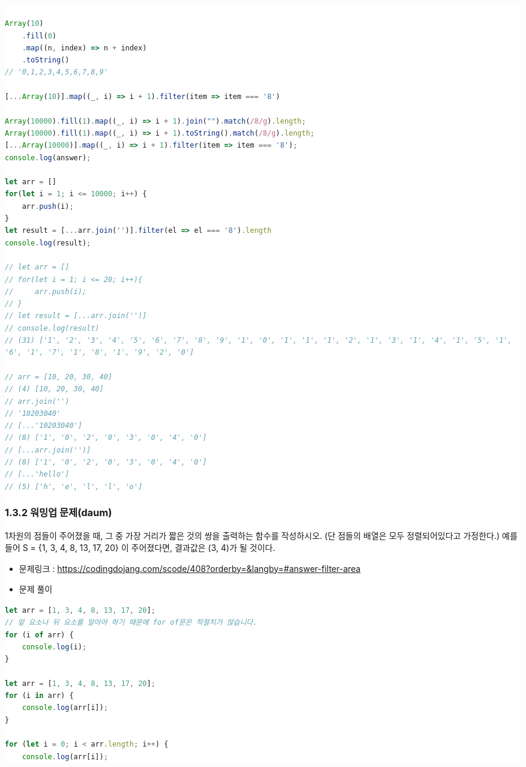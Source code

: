 ```js

Array(10)
    .fill(0)
    .map((n, index) => n + index)
    .toString()
// '0,1,2,3,4,5,6,7,8,9'

[...Array(10)].map((_, i) => i + 1).filter(item => item === '8')

Array(10000).fill(1).map((_, i) => i + 1).join("").match(/8/g).length;
Array(10000).fill(1).map((_, i) => i + 1).toString().match(/8/g).length;
[...Array(10000)].map((_, i) => i + 1).filter(item => item === '8');
console.log(answer);

let arr = []
for(let i = 1; i <= 10000; i++) {
    arr.push(i);
}
let result = [...arr.join('')].filter(el => el === '8').length
console.log(result);

// let arr = []
// for(let i = 1; i <= 20; i++){
//     arr.push(i);
// }
// let result = [...arr.join('')]
// console.log(result)
// (31) ['1', '2', '3', '4', '5', '6', '7', '8', '9', '1', '0', '1', '1', '1', '2', '1', '3', '1', '4', '1', '5', '1', '6', '1', '7', '1', '8', '1', '9', '2', '0']

// arr = [10, 20, 30, 40]
// (4) [10, 20, 30, 40]
// arr.join('')
// '10203040'
// [...'10203040']
// (8) ['1', '0', '2', '0', '3', '0', '4', '0']
// [...arr.join('')]
// (8) ['1', '0', '2', '0', '3', '0', '4', '0']
// [...'hello']
// (5) ['h', 'e', 'l', 'l', 'o']
```

### 1.3.2 워밍업 문제(daum)

1차원의 점들이 주어졌을 때, 그 중 가장 거리가 짧은 것의 쌍을 출력하는 함수를 작성하시오. (단 점들의 배열은 모두 정렬되어있다고 가정한다.)
예를들어 S = {1, 3, 4, 8, 13, 17, 20} 이 주어졌다면, 결과값은 (3, 4)가 될 것이다.

-   문제링크 : https://codingdojang.com/scode/408?orderby=&langby=#answer-filter-area

-   문제 풀이
```js
let arr = [1, 3, 4, 8, 13, 17, 20];
// 앞 요소나 뒤 요소를 알아야 하기 때문에 for of문은 적절치가 않습니다.
for (i of arr) {
    console.log(i);
}

let arr = [1, 3, 4, 8, 13, 17, 20];
for (i in arr) {
    console.log(arr[i]);
}

for (let i = 0; i < arr.length; i++) {
    console.log(arr[i]);
```